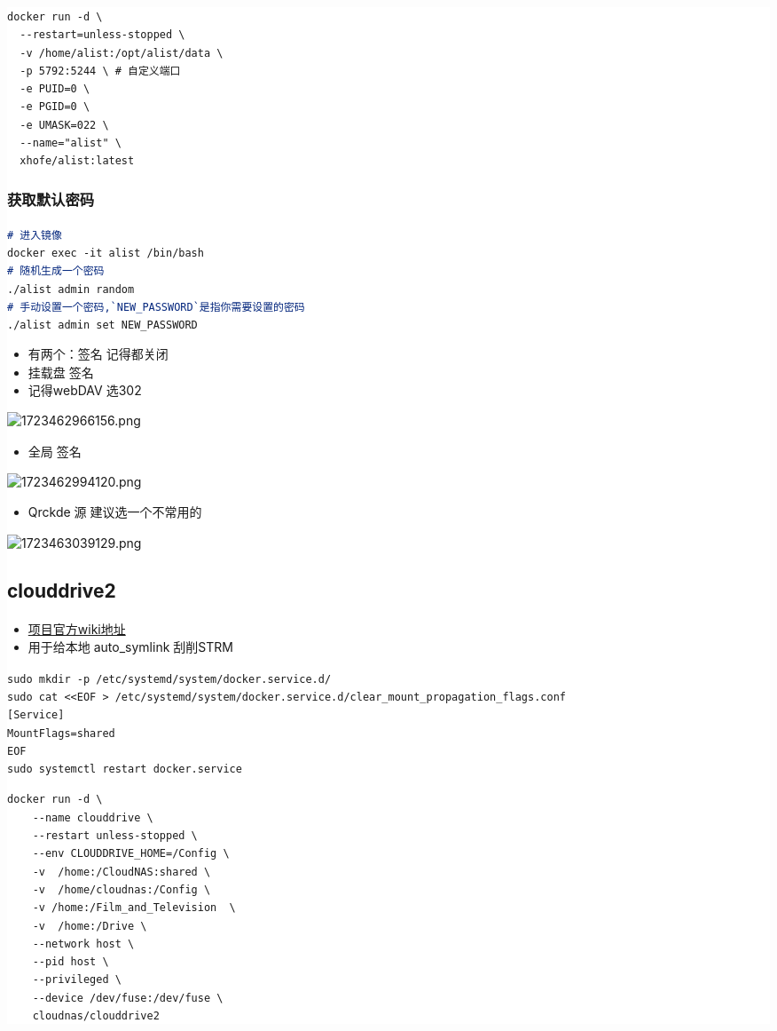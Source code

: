 ```dtd
docker run -d \
  --restart=unless-stopped \
  -v /home/alist:/opt/alist/data \
  -p 5792:5244 \ # 自定义端口
  -e PUID=0 \
  -e PGID=0 \
  -e UMASK=022 \
  --name="alist" \
  xhofe/alist:latest
```

### 获取默认密码

```markdown
# 进入镜像
docker exec -it alist /bin/bash
# 随机生成一个密码
./alist admin random
# 手动设置一个密码,`NEW_PASSWORD`是指你需要设置的密码
./alist admin set NEW_PASSWORD
```
- 有两个：签名 记得都关闭
- 挂载盘 签名
- 记得webDAV 选302

![1723462966156.png](https://image.6669998.xyz/YkYZ40.png)

- 全局 签名

![1723462994120.png](https://image.6669998.xyz/GAOHiI.png)

- Qrckde 源 建议选一个不常用的

![1723463039129.png](https://image.6669998.xyz/cnFeDz.png)

## clouddrive2

- [项目官方wiki地址](https://www.clouddrive2.com/docker.html)
- 用于给本地 auto_symlink 刮削STRM

```dtd
sudo mkdir -p /etc/systemd/system/docker.service.d/
sudo cat <<EOF > /etc/systemd/system/docker.service.d/clear_mount_propagation_flags.conf
[Service]
MountFlags=shared
EOF
sudo systemctl restart docker.service
```

```dtd
docker run -d \
    --name clouddrive \
    --restart unless-stopped \
    --env CLOUDDRIVE_HOME=/Config \
    -v  /home:/CloudNAS:shared \
    -v  /home/cloudnas:/Config \
    -v /home:/Film_and_Television  \
    -v  /home:/Drive \
    --network host \
    --pid host \
    --privileged \
    --device /dev/fuse:/dev/fuse \
    cloudnas/clouddrive2
```

